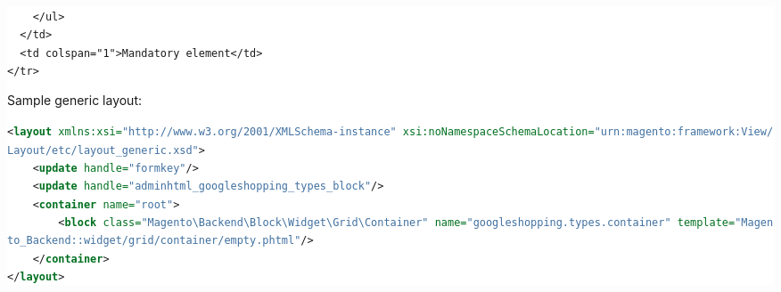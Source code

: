         </ul>
      </td>
      <td colspan="1">Mandatory element</td>
    </tr>
  </tbody>
</table>

Sample generic layout:

```xml
<layout xmlns:xsi="http://www.w3.org/2001/XMLSchema-instance" xsi:noNamespaceSchemaLocation="urn:magento:framework:View/Layout/etc/layout_generic.xsd">
    <update handle="formkey"/>
    <update handle="adminhtml_googleshopping_types_block"/>
    <container name="root">
        <block class="Magento\Backend\Block\Widget\Grid\Container" name="googleshopping.types.container" template="Magento_Backend::widget/grid/container/empty.phtml"/>
    </container>
</layout>
```

